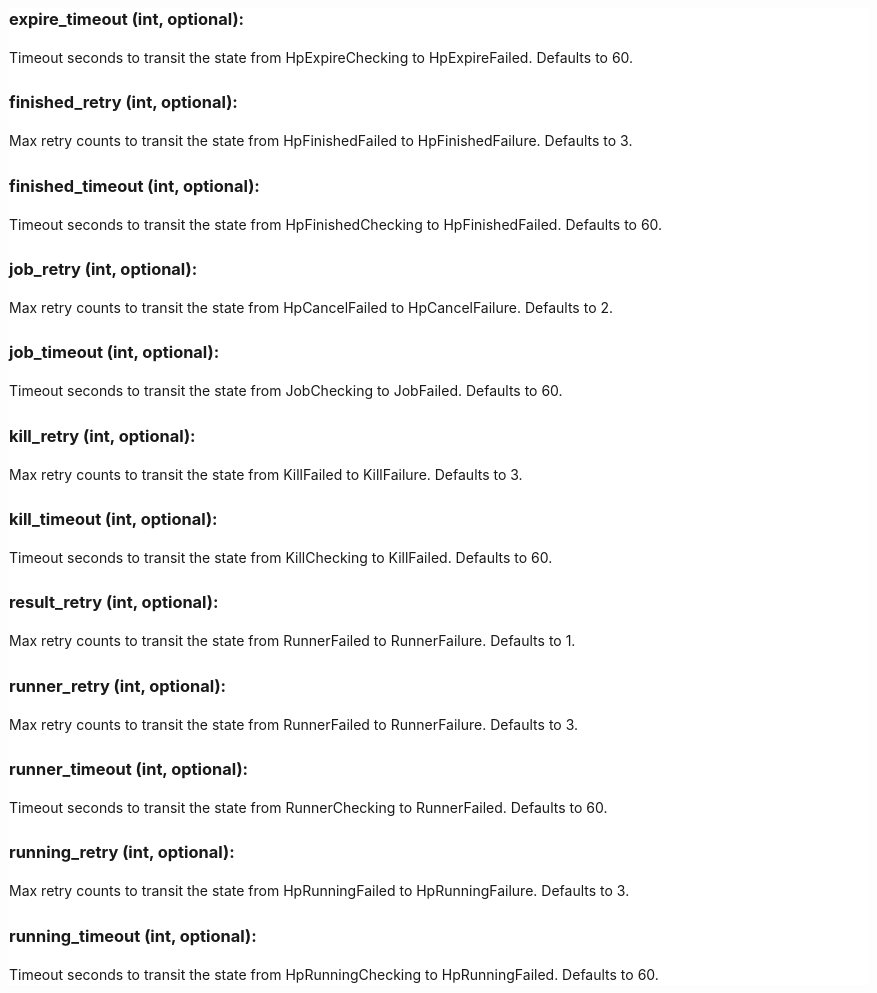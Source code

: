 ### expire_timeout (int, optional):
Timeout seconds to transit the state from HpExpireChecking to HpExpireFailed.
Defaults to 60.

### finished_retry (int, optional):
Max retry counts to transit the state from HpFinishedFailed to HpFinishedFailure.
Defaults to 3.

### finished_timeout (int, optional):
Timeout seconds to transit the state from HpFinishedChecking to HpFinishedFailed.
Defaults to 60.


### job_retry (int, optional):
Max retry counts to transit the state from HpCancelFailed to HpCancelFailure.
Defaults to 2.

### job_timeout (int, optional):
Timeout seconds to transit the state from JobChecking to JobFailed.
Defaults to 60.

### kill_retry (int, optional):
Max retry counts to transit the state from KillFailed to KillFailure.
Defaults to 3.

### kill_timeout (int, optional):
Timeout seconds to transit the state from KillChecking to KillFailed.
Defaults to 60.

### result_retry (int, optional):
Max retry counts to transit the state from RunnerFailed to RunnerFailure.
Defaults to 1.

### runner_retry (int, optional): 
Max retry counts to transit the state from RunnerFailed to RunnerFailure.
Defaults to 3.

### runner_timeout (int, optional):
Timeout seconds to transit the state from RunnerChecking to RunnerFailed.
Defaults to 60.

### running_retry (int, optional):
Max retry counts to transit the state from HpRunningFailed to HpRunningFailure.
Defaults to 3.

### running_timeout (int, optional):
Timeout seconds to transit the state from HpRunningChecking to HpRunningFailed.
Defaults to 60.
